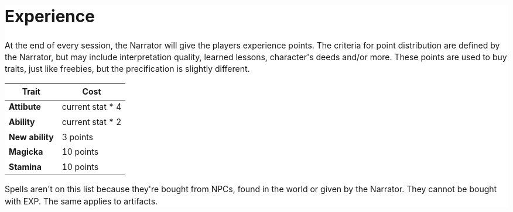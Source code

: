 # Experience
At the end of every session, the Narrator will give the players experience points. The criteria for point distribution are defined by the Narrator, but may include interpretation quality, learned lessons, character's deeds and/or more. These points are used to buy traits, just like freebies, but the precification is slightly different.

|Trait|Cost|
|---|---|
|**Attibute**|current stat * 4|
|**Ability**|current stat * 2|
|**New ability**|3 points|
|**Magicka**|10 points|
|**Stamina**|10 points|

Spells aren't on this list because they're bought from NPCs, found in the world or given by the Narrator. They cannot be bought with EXP. The same applies to artifacts.
